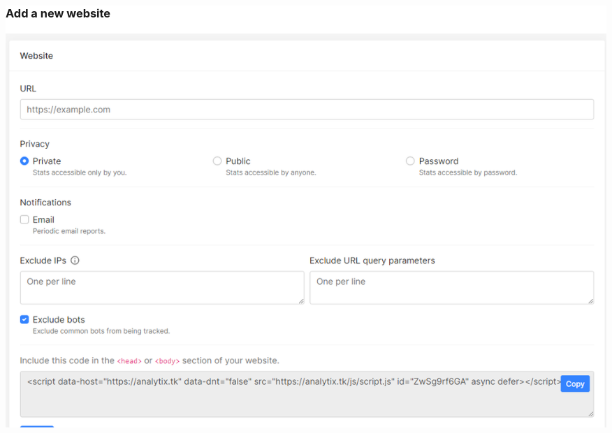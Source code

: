 ### Add a new website
<img align="center" alt="Adseasy" width="3000px" src="https://github.com/linkspreed/Adseasy/blob/main/screenshots/5.PNG" draggable="false" />
